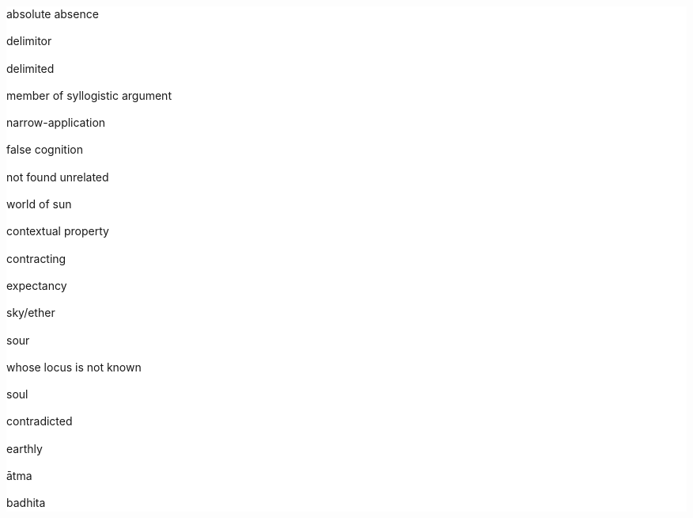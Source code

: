 

absolute absence



delimitor



delimited



member of syllogistic argument



narrow-application



false cognition



not found unrelated



world of sun



contextual property



contracting



expectancy



sky/ether



sour



whose locus is not known



soul



contradicted



earthly



ātma



badhita


